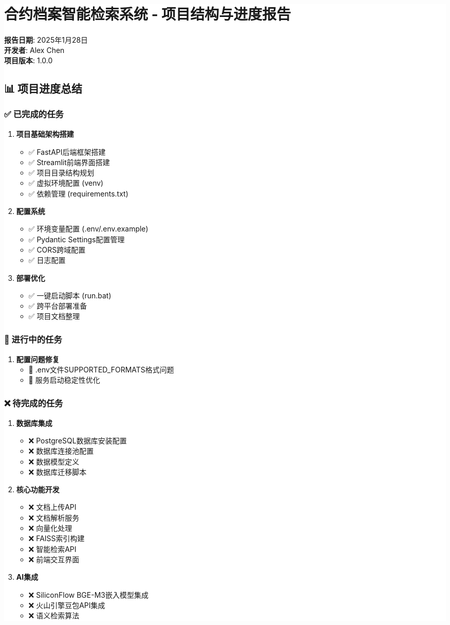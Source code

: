 # 合约档案智能检索系统 - 项目结构与进度报告

**报告日期**: 2025年1月28日  
**开发者**: Alex Chen  
**项目版本**: 1.0.0  

## 📊 项目进度总结

### ✅ 已完成的任务

1. **项目基础架构搭建**
   - ✅ FastAPI后端框架搭建
   - ✅ Streamlit前端界面搭建
   - ✅ 项目目录结构规划
   - ✅ 虚拟环境配置 (venv)
   - ✅ 依赖管理 (requirements.txt)

2. **配置系统**
   - ✅ 环境变量配置 (.env/.env.example)
   - ✅ Pydantic Settings配置管理
   - ✅ CORS跨域配置
   - ✅ 日志配置

3. **部署优化**
   - ✅ 一键启动脚本 (run.bat)
   - ✅ 跨平台部署准备
   - ✅ 项目文档整理

### 🔄 进行中的任务

1. **配置问题修复**
   - 🔄 .env文件SUPPORTED_FORMATS格式问题
   - 🔄 服务启动稳定性优化

### ❌ 待完成的任务

1. **数据库集成**
   - ❌ PostgreSQL数据库安装配置
   - ❌ 数据库连接池配置
   - ❌ 数据模型定义
   - ❌ 数据库迁移脚本

2. **核心功能开发**
   - ❌ 文档上传API
   - ❌ 文档解析服务
   - ❌ 向量化处理
   - ❌ FAISS索引构建
   - ❌ 智能检索API
   - ❌ 前端交互界面

3. **AI集成**
   - ❌ SiliconFlow BGE-M3嵌入模型集成
   - ❌ 火山引擎豆包API集成
   - ❌ 语义检索算法
